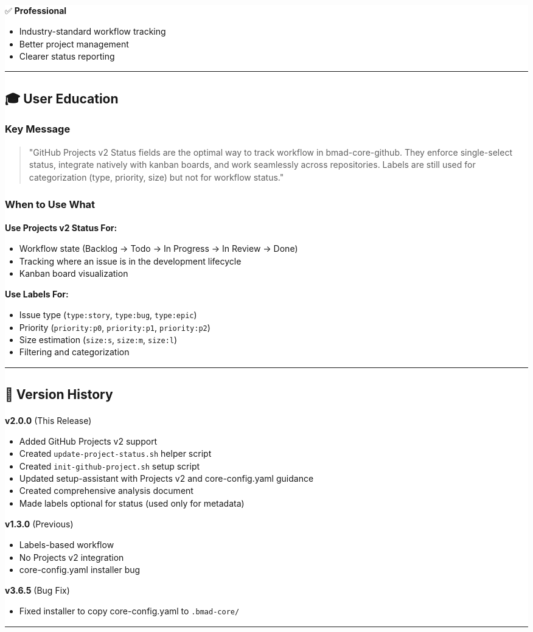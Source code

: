 ✅ **Professional**

- Industry-standard workflow tracking
- Better project management
- Clearer status reporting

---

## 🎓 User Education

### **Key Message**

> "GitHub Projects v2 Status fields are the optimal way to track workflow in bmad-core-github. They enforce single-select status, integrate natively with kanban boards, and work seamlessly across repositories. Labels are still used for categorization (type, priority, size) but not for workflow status."

### **When to Use What**

**Use Projects v2 Status For:**

- Workflow state (Backlog → Todo → In Progress → In Review → Done)
- Tracking where an issue is in the development lifecycle
- Kanban board visualization

**Use Labels For:**

- Issue type (`type:story`, `type:bug`, `type:epic`)
- Priority (`priority:p0`, `priority:p1`, `priority:p2`)
- Size estimation (`size:s`, `size:m`, `size:l`)
- Filtering and categorization

---

## 📝 Version History

**v2.0.0** (This Release)

- Added GitHub Projects v2 support
- Created `update-project-status.sh` helper script
- Created `init-github-project.sh` setup script
- Updated setup-assistant with Projects v2 and core-config.yaml guidance
- Created comprehensive analysis document
- Made labels optional for status (used only for metadata)

**v1.3.0** (Previous)

- Labels-based workflow
- No Projects v2 integration
- core-config.yaml installer bug

**v3.6.5** (Bug Fix)

- Fixed installer to copy core-config.yaml to `.bmad-core/`

---
